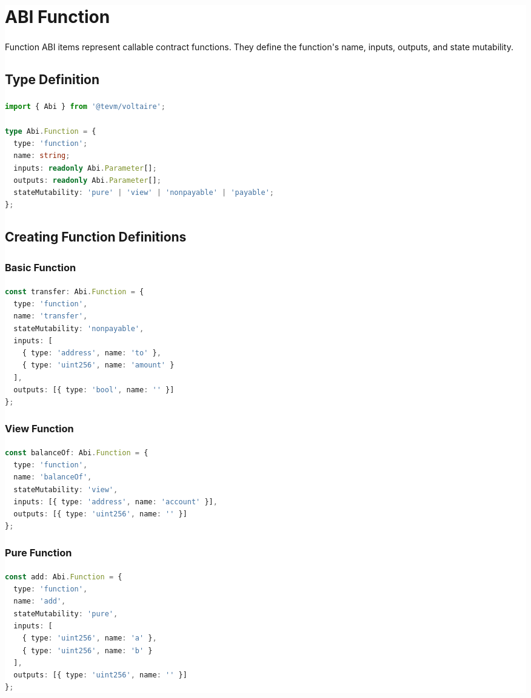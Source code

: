 # ABI Function

Function ABI items represent callable contract functions. They define the function's name, inputs, outputs, and state mutability.

## Type Definition

```typescript
import { Abi } from '@tevm/voltaire';

type Abi.Function = {
  type: 'function';
  name: string;
  inputs: readonly Abi.Parameter[];
  outputs: readonly Abi.Parameter[];
  stateMutability: 'pure' | 'view' | 'nonpayable' | 'payable';
};
```

## Creating Function Definitions

### Basic Function

```typescript
const transfer: Abi.Function = {
  type: 'function',
  name: 'transfer',
  stateMutability: 'nonpayable',
  inputs: [
    { type: 'address', name: 'to' },
    { type: 'uint256', name: 'amount' }
  ],
  outputs: [{ type: 'bool', name: '' }]
};
```

### View Function

```typescript
const balanceOf: Abi.Function = {
  type: 'function',
  name: 'balanceOf',
  stateMutability: 'view',
  inputs: [{ type: 'address', name: 'account' }],
  outputs: [{ type: 'uint256', name: '' }]
};
```

### Pure Function

```typescript
const add: Abi.Function = {
  type: 'function',
  name: 'add',
  stateMutability: 'pure',
  inputs: [
    { type: 'uint256', name: 'a' },
    { type: 'uint256', name: 'b' }
  ],
  outputs: [{ type: 'uint256', name: '' }]
};
```
